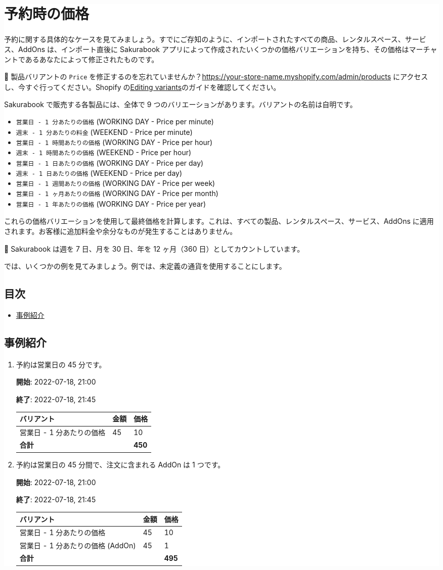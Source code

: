 # 予約時の価格

予約に関する具体的なケースを見てみましょう。すでにご存知のように、インポートされたすべての商品、レンタルスペース、サービス、AddOns は、インポート直後に Sakurabook アプリによって作成されたいくつかの価格バリエーションを持ち、その価格はマーチャントであるあなたによって修正されたものです。

📌 製品バリアントの `Price` を修正するのを忘れていませんか？https://your-store-name.myshopify.com/admin/products にアクセスし、今すぐ行ってください。Shopify の[Editing variants](https://help.shopify.com/en/manual/products/variants/edit-variants)のガイドを確認してください。

Sakurabook で販売する各製品には、全体で 9 つのバリエーションがあります。バリアントの名前は自明です。

- `営業日 - 1 分あたりの価格` (WORKING DAY - Price per minute)
- `週末 - 1 分あたりの料金` (WEEKEND - Price per minute)
- `営業日 - 1 時間あたりの価格` (WORKING DAY - Price per hour)
- `週末 - 1 時間あたりの価格` (WEEKEND - Price per hour)
- `営業日 - 1 日あたりの価格` (WORKING DAY - Price per day)
- `週末 - 1 日あたりの価格` (WEEKEND - Price per day)
- `営業日 - 1 週間あたりの価格` (WORKING DAY - Price per week)
- `営業日 - 1 ヶ月あたりの価格` (WORKING DAY - Price per month)
- `営業日 - 1 年あたりの価格` (WORKING DAY - Price per year)

これらの価格バリエーションを使用して最終価格を計算します。これは、すべての製品、レンタルスペース、サービス、AddOns に適用されます。お客様に追加料金や余分なものが発生することはありません。

📌 Sakurabook は週を 7 日、月を 30 日、年を 12 ヶ月（360 日）としてカウントしています。

では、いくつかの例を見てみましょう。例では、未定義の通貨を使用することにします。

## 目次

- [事例紹介](#事例紹介)

## 事例紹介

1. 予約は営業日の 45 分です。

   **開始**: 2022-07-18, 21:00

   **終了**: 2022-07-18, 21:45

   | バリアント                | 金額 | 価格    |
   | ------------------------- | ---- | ------- |
   | 営業日 - 1 分あたりの価格 | 45   | 10      |
   | **合計**                  |      | **450** |

1. 予約は営業日の 45 分間で、注文に含まれる AddOn は 1 つです。

   **開始**: 2022-07-18, 21:00

   **終了**: 2022-07-18, 21:45

   | バリアント                        | 金額 | 価格    |
   | --------------------------------- | ---- | ------- |
   | 営業日 - 1 分あたりの価格         | 45   | 10      |
   | 営業日 - 1 分あたりの価格 (AddOn) | 45   | 1       |
   | **合計**                          |      | **495** |
